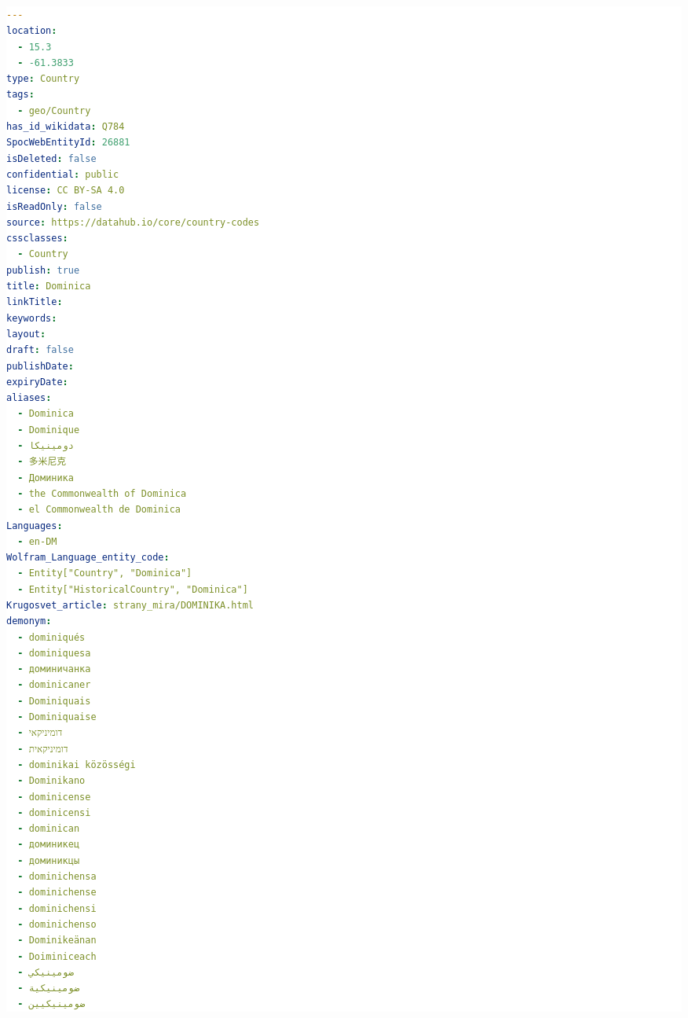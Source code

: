 ```yaml
---
location:
  - 15.3
  - -61.3833
type: Country
tags:
  - geo/Country
has_id_wikidata: Q784
SpocWebEntityId: 26881
isDeleted: false
confidential: public
license: CC BY-SA 4.0
isReadOnly: false
source: https://datahub.io/core/country-codes
cssclasses:
  - Country
publish: true
title: Dominica
linkTitle:
keywords:
layout:
draft: false
publishDate:
expiryDate:
aliases:
  - Dominica
  - Dominique
  - دومينيكا
  - 多米尼克
  - Доминика
  - the Commonwealth of Dominica
  - el Commonwealth de Dominica
Languages:
  - en-DM
Wolfram_Language_entity_code:
  - Entity["Country", "Dominica"]
  - Entity["HistoricalCountry", "Dominica"]
Krugosvet_article: strany_mira/DOMINIKA.html
demonym:
  - dominiqués
  - dominiquesa
  - доминичанка
  - dominicaner
  - Dominiquais
  - Dominiquaise
  - דומיניקאי
  - דומיניקאית
  - dominikai közösségi
  - Dominikano
  - dominicense
  - dominicensi
  - dominican
  - доминикец
  - доминикцы
  - dominichensa
  - dominichense
  - dominichensi
  - dominichenso
  - Dominikeänan
  - Doiminiceach
  - ضومينيكي
  - ضومينيكية
  - ضومينيكيين
```